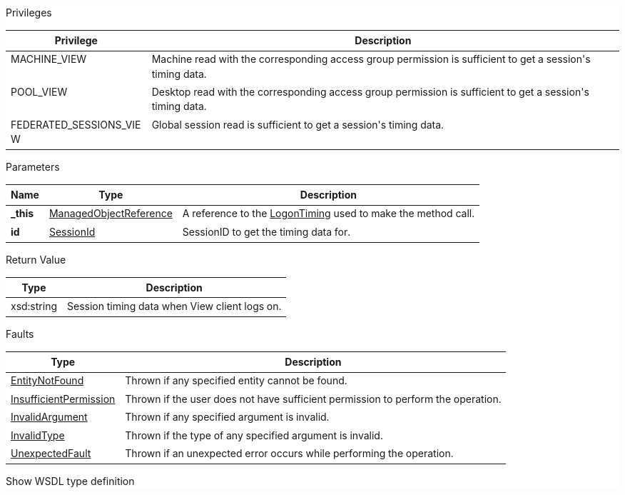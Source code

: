 Privileges 

Privilege |  Description   
---|---  
MACHINE_VIEW|  Machine read with the corresponding access group permission is sufficient to get a session's timing data.   
POOL_VIEW|  Desktop read with the corresponding access group permission is sufficient to get a session's timing data.   
FEDERATED_SESSIONS_VIEW|  Global session read is sufficient to get a session's timing data.   
  


Parameters 

Name| Type| Description  
---|---|---  
**_this**| [ManagedObjectReference](vmodl.ManagedObjectReference.md)|  A reference to the [LogonTiming](vdi.helpdesk.LogonTiming.md) used to make the method call.   
**id**| [SessionId](vdi.entity.SessionId.md)|  SessionID to get the timing data for.   
  
  


Return Value 

Type |  Description   
---|---  
xsd:string| Session timing data when View client logs on.  
  


Faults 

Type |  Description   
---|---  
[EntityNotFound](vdi.fault.EntityNotFound.md)| Thrown if any specified entity cannot be found.  
[InsufficientPermission](vdi.fault.InsufficientPermission.md)| Thrown if the user does not have sufficient permission to perform the operation.  
[InvalidArgument](vdi.fault.InvalidArgument.md)| Thrown if any specified argument is invalid.  
[InvalidType](vdi.fault.InvalidType.md)| Thrown if the type of any specified argument is invalid.  
[UnexpectedFault](vdi.fault.UnexpectedFault.md)| Thrown if an unexpected error occurs while performing the operation.  
  
Show WSDL type definition

  
  
  
  
  
  
  
